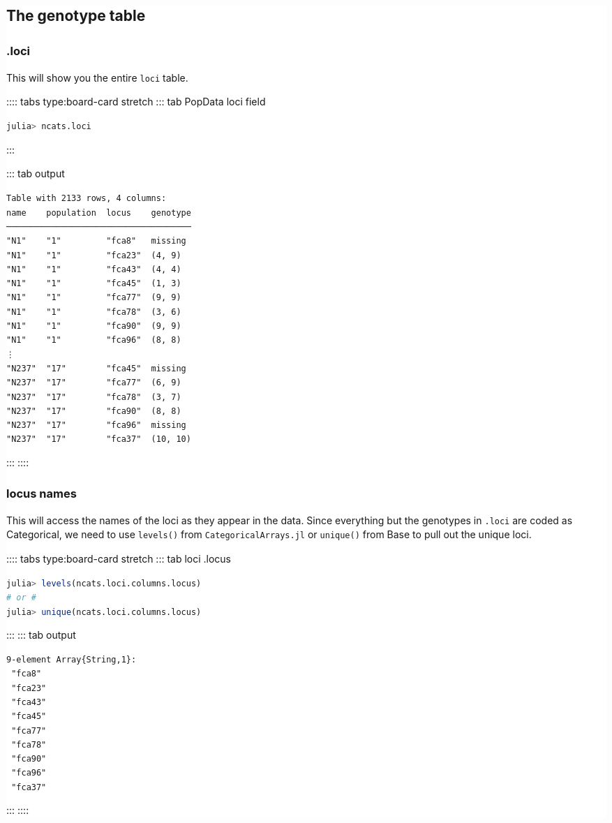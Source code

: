 ## The genotype table

### .loci

This will show you the entire `loci` table.

:::: tabs type:board-card stretch
::: tab PopData loci field 
```julia
julia> ncats.loci
```
:::

::: tab output
```
Table with 2133 rows, 4 columns:
name    population  locus    genotype
─────────────────────────────────────
"N1"    "1"         "fca8"   missing
"N1"    "1"         "fca23"  (4, 9)
"N1"    "1"         "fca43"  (4, 4)
"N1"    "1"         "fca45"  (1, 3)
"N1"    "1"         "fca77"  (9, 9)
"N1"    "1"         "fca78"  (3, 6)
"N1"    "1"         "fca90"  (9, 9)
"N1"    "1"         "fca96"  (8, 8)
⋮
"N237"  "17"        "fca45"  missing
"N237"  "17"        "fca77"  (6, 9)
"N237"  "17"        "fca78"  (3, 7)
"N237"  "17"        "fca90"  (8, 8)
"N237"  "17"        "fca96"  missing
"N237"  "17"        "fca37"  (10, 10)
```
:::
::::

### locus names

This will access the names of the loci as they appear in the data. Since everything but the genotypes in `.loci` are coded as Categorical, we need to use `levels()` from `CategoricalArrays.jl` or `unique()` from Base to pull out the unique loci. 

:::: tabs type:board-card stretch
::: tab loci .locus
```julia
julia> levels(ncats.loci.columns.locus)
# or #
julia> unique(ncats.loci.columns.locus)
```
:::
::: tab output
```
9-element Array{String,1}:
 "fca8" 
 "fca23"
 "fca43"
 "fca45"
 "fca77"
 "fca78"
 "fca90"
 "fca96"
 "fca37"
```
:::
::::